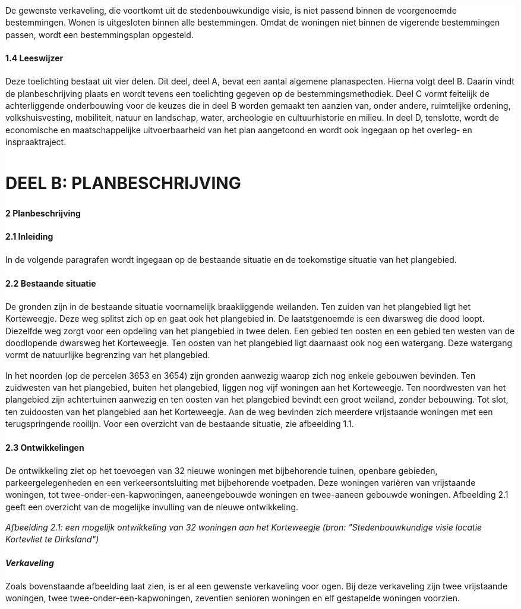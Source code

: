 De gewenste verkaveling, die voortkomt uit de stedenbouwkundige visie, is niet passend binnen de voorgenoemde bestemmingen. Wonen is uitgesloten binnen alle bestemmingen. Omdat de woningen niet binnen de vigerende bestemmingen passen, wordt een bestemmingsplan opgesteld.

#### <span id="page-8-1"></span>**1.4 Leeswijzer**

Deze toelichting bestaat uit vier delen. Dit deel, deel A, bevat een aantal algemene planaspecten. Hierna volgt deel B. Daarin vindt de planbeschrijving plaats en wordt tevens een toelichting gegeven op de bestemmingsmethodiek. Deel C vormt feitelijk de achterliggende onderbouwing voor de keuzes die in deel B worden gemaakt ten aanzien van, onder andere, ruimtelijke ordening, volkshuisvesting, mobiliteit, natuur en landschap, water, archeologie en cultuurhistorie en milieu. In deel D, tenslotte, wordt de economische en maatschappelijke uitvoerbaarheid van het plan aangetoond en wordt ook ingegaan op het overleg- en inspraaktraject.

# <span id="page-8-2"></span>**DEEL B: PLANBESCHRIJVING**

#### <span id="page-8-3"></span>**2 Planbeschrijving**

#### <span id="page-8-4"></span>**2.1 Inleiding**

In de volgende paragrafen wordt ingegaan op de bestaande situatie en de toekomstige situatie van het plangebied.

#### <span id="page-8-5"></span>**2.2 Bestaande situatie**

De gronden zijn in de bestaande situatie voornamelijk braakliggende weilanden. Ten zuiden van het plangebied ligt het Korteweegje. Deze weg splitst zich op en gaat ook het plangebied in. De laatstgenoemde is een dwarsweg die dood loopt. Diezelfde weg zorgt voor een opdeling van het plangebied in twee delen. Een gebied ten oosten en een gebied ten westen van de doodlopende dwarsweg het Korteweegje. Ten oosten van het plangebied ligt daarnaast ook nog een watergang. Deze watergang vormt de natuurlijke begrenzing van het plangebied.

In het noorden (op de percelen 3653 en 3654) zijn gronden aanwezig waarop zich nog enkele gebouwen bevinden. Ten zuidwesten van het plangebied, buiten het plangebied, liggen nog vijf woningen aan het Korteweegje. Ten noordwesten van het plangebied zijn achtertuinen aanwezig en ten oosten van het plangebied bevindt een groot weiland, zonder bebouwing. Tot slot, ten zuidoosten van het plangebied aan het Korteweegje. Aan de weg bevinden zich meerdere vrijstaande woningen met een terugspringende rooilijn. Voor een overzicht van de bestaande situatie, zie afbeelding 1.1.

#### <span id="page-9-0"></span>**2.3 Ontwikkelingen**

De ontwikkeling ziet op het toevoegen van 32 nieuwe woningen met bijbehorende tuinen, openbare gebieden, parkeergelegenheden en een verkeersontsluiting met bijbehorende voetpaden. Deze woningen variëren van vrijstaande woningen, tot twee-onder-een-kapwoningen, aaneengebouwde woningen en twee-aaneen gebouwde woningen. Afbeelding 2.1 geeft een overzicht van de mogelijke invulling van de nieuwe ontwikkeling.

*Afbeelding 2.1: een mogelijk ontwikkeling van 32 woningen aan het Korteweegje (bron: "Stedenbouwkundige visie locatie Kortevliet te Dirksland")*

#### *Verkaveling*

Zoals bovenstaande afbeelding laat zien, is er al een gewenste verkaveling voor ogen. Bij deze verkaveling zijn twee vrijstaande woningen, twee twee-onder-een-kapwoningen, zeventien senioren woningen en elf gestapelde woningen voorzien.
